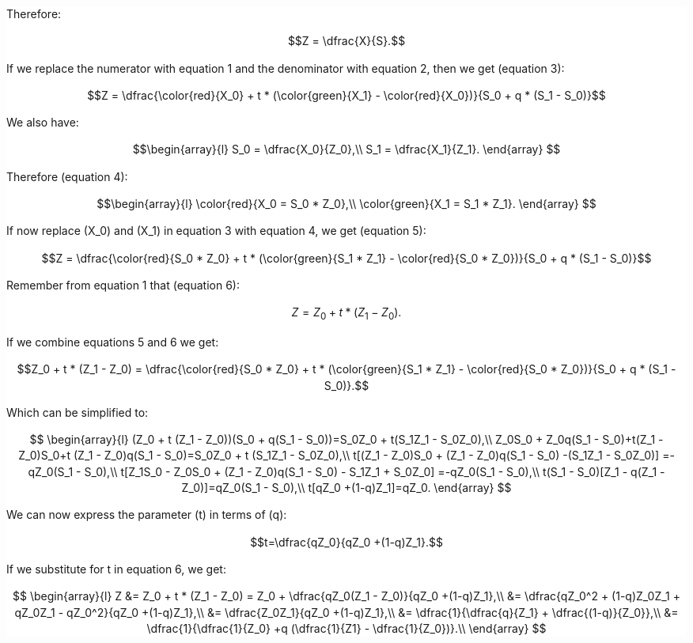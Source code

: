 Therefore:

$$Z = \dfrac{X}{S}.$$

If we replace the numerator with equation 1 and the denominator with equation 2, then we get (equation 3):

$$Z = \dfrac{\color{red}{X_0} + t * (\color{green}{X_1} - \color{red}{X_0})}{S_0 + q * (S_1 - S_0)}$$

We also have:

$$\begin{array}{l}
S_0 = \dfrac{X_0}{Z_0},\\
S_1 = \dfrac{X_1}{Z_1}.
\end{array}
$$

Therefore (equation 4):

$$\begin{array}{l}
\color{red}{X_0 = S_0 * Z_0},\\
\color{green}{X_1 = S_1 * Z_1}.
\end{array}
$$

If now replace \(X_0\) and \(X_1\) in equation 3 with equation 4, we get (equation 5):

$$Z = \dfrac{\color{red}{S_0 * Z_0} + t * (\color{green}{S_1 * Z_1} - \color{red}{S_0 * Z_0})}{S_0 + q * (S_1 - S_0)}$$

Remember from equation 1 that (equation 6):

$$Z = Z_0 + t * (Z_1 - Z_0).$$

If we combine equations 5 and 6 we get:

$$Z_0 + t * (Z_1 - Z_0) = \dfrac{\color{red}{S_0 * Z_0} + t * (\color{green}{S_1 * Z_1} - \color{red}{S_0 * Z_0})}{S_0 + q * (S_1 - S_0)}.$$

Which can be simplified to:

$$
\begin{array}{l}
(Z_0 + t (Z_1 - Z_0))(S_0 + q(S_1 - S_0))=S_0Z_0 + t(S_1Z_1 - S_0Z_0),\\
Z_0S_0 + Z_0q(S_1 - S_0)+t(Z_1 - Z_0)S_0+t (Z_1 - Z_0)q(S_1 - S_0)=S_0Z_0 + t (S_1Z_1 - S_0Z_0),\\
t[(Z_1 - Z_0)S_0 + (Z_1 - Z_0)q(S_1 - S_0) -(S_1Z_1 - S_0Z_0)] =-qZ_0(S_1 - S_0),\\
t[Z_1S_0 - Z_0S_0 + (Z_1 - Z_0)q(S_1 - S_0) - S_1Z_1 + S_0Z_0] =-qZ_0(S_1 - S_0),\\
t(S_1 - S_0)[Z_1 - q(Z_1 - Z_0)]=qZ_0(S_1 - S_0),\\
t[qZ_0 +(1-q)Z_1]=qZ_0.
\end{array}
$$

We can now express the parameter \(t\) in terms of \(q\):

$$t=\dfrac{qZ_0}{qZ_0 +(1-q)Z_1}.$$

If we substitute for t in equation 6, we get:

$$
\begin{array}{l}
Z &= Z_0 + t * (Z_1 - Z_0) = Z_0 + \dfrac{qZ_0(Z_1 - Z_0)}{qZ_0 +(1-q)Z_1},\\
&= \dfrac{qZ_0^2 + (1-q)Z_0Z_1 + qZ_0Z_1 - qZ_0^2}{qZ_0 +(1-q)Z_1},\\
&= \dfrac{Z_0Z_1}{qZ_0 +(1-q)Z_1},\\
&= \dfrac{1}{\dfrac{q}{Z_1} + \dfrac{(1-q)}{Z_0}},\\
&= \dfrac{1}{\dfrac{1}{Z_0} +q (\dfrac{1}{Z1} - \dfrac{1}{Z_0})}.\\
\end{array}
$$
